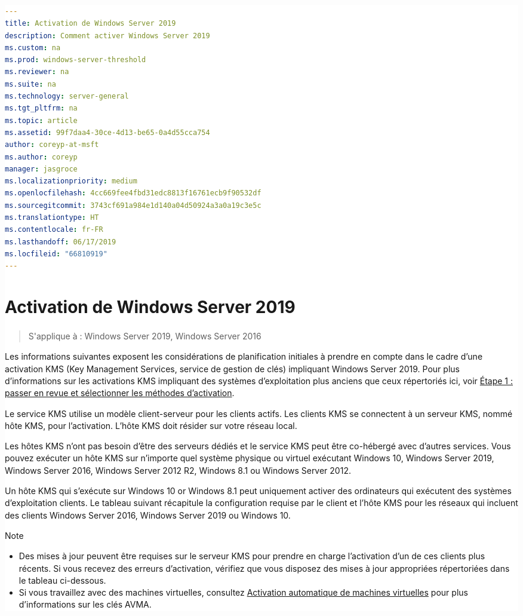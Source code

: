 ```yaml
---
title: Activation de Windows Server 2019
description: Comment activer Windows Server 2019
ms.custom: na
ms.prod: windows-server-threshold
ms.reviewer: na
ms.suite: na
ms.technology: server-general
ms.tgt_pltfrm: na
ms.topic: article
ms.assetid: 99f7daa4-30ce-4d13-be65-0a4d55cca754
author: coreyp-at-msft
ms.author: coreyp
manager: jasgroce
ms.localizationpriority: medium
ms.openlocfilehash: 4cc669fee4fbd31edc8813f16761ecb9f90532df
ms.sourcegitcommit: 3743cf691a984e1d140a04d50924a3a0a19c3e5c
ms.translationtype: HT
ms.contentlocale: fr-FR
ms.lasthandoff: 06/17/2019
ms.locfileid: "66810919"
---
```

# <a name="windows-server-2019-activation"></a>Activation de Windows Server 2019

>S'applique à : Windows Server 2019, Windows Server 2016

Les informations suivantes exposent les considérations de planification initiales à prendre en compte dans le cadre d’une activation KMS (Key Management Services, service de gestion de clés) impliquant Windows Server 2019. Pour plus d’informations sur les activations KMS impliquant des systèmes d’exploitation plus anciens que ceux répertoriés ici, voir [Étape 1 : passer en revue et sélectionner les méthodes d’activation](https://technet.microsoft.com/library/jj134256(WS.11).aspx).

Le service KMS utilise un modèle client-serveur pour les clients actifs. Les clients KMS se connectent à un serveur KMS, nommé hôte KMS, pour l’activation. L’hôte KMS doit résider sur votre réseau local.

Les hôtes KMS n’ont pas besoin d’être des serveurs dédiés et le service KMS peut être co-hébergé avec d’autres services. Vous pouvez exécuter un hôte KMS sur n’importe quel système physique ou virtuel exécutant Windows 10, Windows Server 2019, Windows Server 2016, Windows Server 2012 R2, Windows 8.1 ou Windows Server 2012.

Un hôte KMS qui s’exécute sur Windows 10 or Windows 8.1 peut uniquement activer des ordinateurs qui exécutent des systèmes d’exploitation clients.
Le tableau suivant récapitule la configuration requise par le client et l’hôte KMS pour les réseaux qui incluent des clients Windows Server 2016, Windows Server 2019 ou Windows 10.

> [!NOTE]
> - Des mises à jour peuvent être requises sur le serveur KMS pour prendre en charge l’activation d’un de ces clients plus récents. Si vous recevez des erreurs d’activation, vérifiez que vous disposez des mises à jour appropriées répertoriées dans le tableau ci-dessous.
> - Si vous travaillez avec des machines virtuelles, consultez [Activation automatique de machines virtuelles](vm-activation-19.md) pour plus d’informations sur les clés AVMA.

